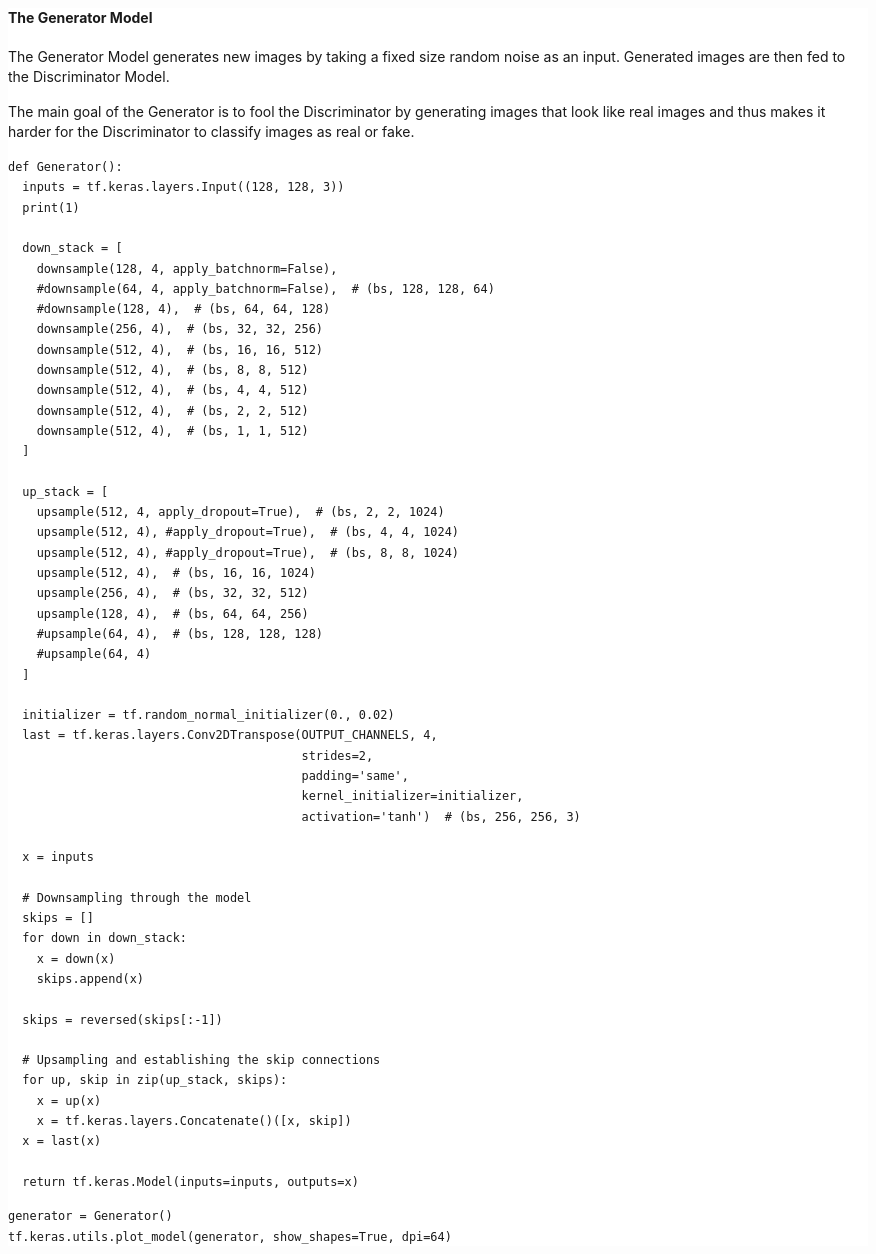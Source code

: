 #### The Generator Model

The Generator Model generates new images by taking a fixed size random noise as an input. Generated images are then fed to the Discriminator Model.

The main goal of the Generator is to fool the Discriminator by generating images that look like real images and thus makes it harder for the Discriminator to classify images as real or fake.
```python3
def Generator():
  inputs = tf.keras.layers.Input((128, 128, 3))
  print(1)
 
  down_stack = [
    downsample(128, 4, apply_batchnorm=False),
    #downsample(64, 4, apply_batchnorm=False),  # (bs, 128, 128, 64)
    #downsample(128, 4),  # (bs, 64, 64, 128)
    downsample(256, 4),  # (bs, 32, 32, 256)
    downsample(512, 4),  # (bs, 16, 16, 512)
    downsample(512, 4),  # (bs, 8, 8, 512)
    downsample(512, 4),  # (bs, 4, 4, 512)
    downsample(512, 4),  # (bs, 2, 2, 512)
    downsample(512, 4),  # (bs, 1, 1, 512)
  ]
 
  up_stack = [
    upsample(512, 4, apply_dropout=True),  # (bs, 2, 2, 1024)
    upsample(512, 4), #apply_dropout=True),  # (bs, 4, 4, 1024)
    upsample(512, 4), #apply_dropout=True),  # (bs, 8, 8, 1024)
    upsample(512, 4),  # (bs, 16, 16, 1024)
    upsample(256, 4),  # (bs, 32, 32, 512)
    upsample(128, 4),  # (bs, 64, 64, 256)
    #upsample(64, 4),  # (bs, 128, 128, 128)
    #upsample(64, 4)
  ]
 
  initializer = tf.random_normal_initializer(0., 0.02)
  last = tf.keras.layers.Conv2DTranspose(OUTPUT_CHANNELS, 4,
                                         strides=2,
                                         padding='same',
                                         kernel_initializer=initializer,
                                         activation='tanh')  # (bs, 256, 256, 3)
 
  x = inputs
 
  # Downsampling through the model
  skips = []
  for down in down_stack:
    x = down(x)
    skips.append(x)
 
  skips = reversed(skips[:-1])
 
  # Upsampling and establishing the skip connections
  for up, skip in zip(up_stack, skips):
    x = up(x)
    x = tf.keras.layers.Concatenate()([x, skip])
  x = last(x)
 
  return tf.keras.Model(inputs=inputs, outputs=x)
```
```python3
generator = Generator()
tf.keras.utils.plot_model(generator, show_shapes=True, dpi=64)
```